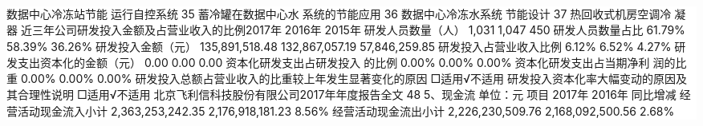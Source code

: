 数据中心冷冻站节能
运行自控系统
35
蓄冷罐在数据中心水
系统的节能应用
36
数据中心冷冻水系统
节能设计
37
热回收式机房空调冷
凝器
近三年公司研发投入金额及占营业收入的比例2017年
2016年
2015年
研发人员数量（人）
1,031
1,047
450
研发人员数量占比
61.79%
58.39%
36.26%
研发投入金额（元）
135,891,518.48
132,867,057.19
57,846,259.85
研发投入占营业收入比例
6.12%
6.52%
4.27%
研发支出资本化的金额（元）
0.00
0.00
0.00
资本化研发支出占研发投入
的比例
0.00%
0.00%
0.00%
资本化研发支出占当期净利
润的比重
0.00%
0.00%
0.00%
研发投入总额占营业收入的比重较上年发生显著变化的原因
□适用√不适用
研发投入资本化率大幅变动的原因及其合理性说明
□适用√不适用
北京飞利信科技股份有限公司2017年年度报告全文
48
5、现金流
单位：元
项目
2017年
2016年
同比增减
经营活动现金流入小计
2,363,253,242.35
2,176,918,181.23
8.56%
经营活动现金流出小计
2,226,230,509.76
2,168,092,500.56
2.68%